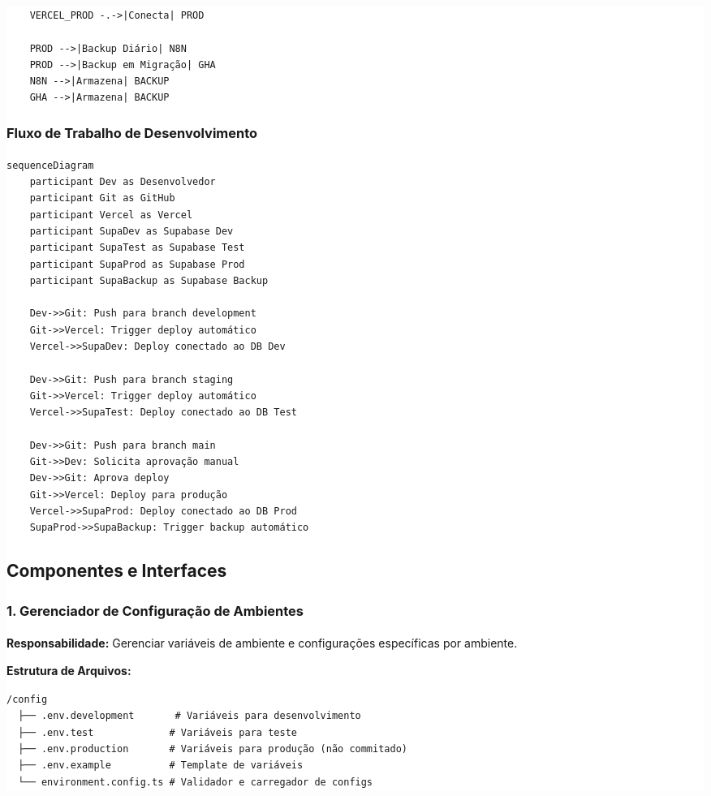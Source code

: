```mermaid
    VERCEL_PROD -.->|Conecta| PROD
    
    PROD -->|Backup Diário| N8N
    PROD -->|Backup em Migração| GHA
    N8N -->|Armazena| BACKUP
    GHA -->|Armazena| BACKUP
```

### Fluxo de Trabalho de Desenvolvimento

```mermaid
sequenceDiagram
    participant Dev as Desenvolvedor
    participant Git as GitHub
    participant Vercel as Vercel
    participant SupaDev as Supabase Dev
    participant SupaTest as Supabase Test
    participant SupaProd as Supabase Prod
    participant SupaBackup as Supabase Backup
    
    Dev->>Git: Push para branch development
    Git->>Vercel: Trigger deploy automático
    Vercel->>SupaDev: Deploy conectado ao DB Dev
    
    Dev->>Git: Push para branch staging
    Git->>Vercel: Trigger deploy automático
    Vercel->>SupaTest: Deploy conectado ao DB Test
    
    Dev->>Git: Push para branch main
    Git->>Dev: Solicita aprovação manual
    Dev->>Git: Aprova deploy
    Git->>Vercel: Deploy para produção
    Vercel->>SupaProd: Deploy conectado ao DB Prod
    SupaProd->>SupaBackup: Trigger backup automático
```

## Componentes e Interfaces

### 1. Gerenciador de Configuração de Ambientes

**Responsabilidade:** Gerenciar variáveis de ambiente e configurações específicas por ambiente.

**Estrutura de Arquivos:**

```
/config
  ├── .env.development       # Variáveis para desenvolvimento
  ├── .env.test             # Variáveis para teste
  ├── .env.production       # Variáveis para produção (não commitado)
  ├── .env.example          # Template de variáveis
  └── environment.config.ts # Validador e carregador de configs
```
